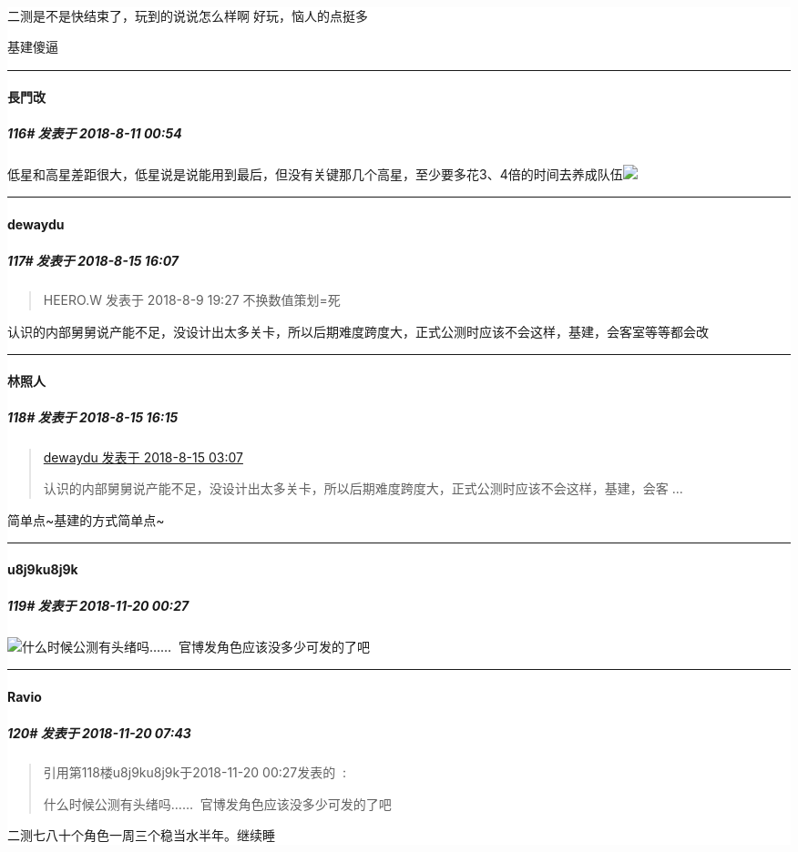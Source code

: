二测是不是快结束了，玩到的说说怎么样啊</blockquote>
好玩，恼人的点挺多

基建傻逼


-----

####  長門改  
##### 116#       发表于 2018-8-11 00:54


低星和高星差距很大，低星说是说能用到最后，但没有关键那几个高星，至少要多花3、4倍的时间去养成队伍<img src="https://static.saraba1st.com/image/smiley/face2017/009.gif" referrerpolicy="no-referrer">


-----

####  dewaydu  
##### 117#       发表于 2018-8-15 16:07


<blockquote>HEERO.W 发表于 2018-8-9 19:27
不换数值策划=死</blockquote>
认识的内部舅舅说产能不足，没设计出太多关卡，所以后期难度跨度大，正式公测时应该不会这样，基建，会客室等等都会改


-----

####  林照人  
##### 118#       发表于 2018-8-15 16:15


<blockquote><a href="httphttps://bbs.saraba1st.com/2b/forum.php?mod=redirect&amp;goto=findpost&amp;pid=40656211&amp;ptid=1574123" target="_blank">dewaydu 发表于 2018-8-15 03:07</a>

认识的内部舅舅说产能不足，没设计出太多关卡，所以后期难度跨度大，正式公测时应该不会这样，基建，会客 ...</blockquote>
简单点~基建的方式简单点~


-----

####  u8j9ku8j9k  
##### 119#       发表于 2018-11-20 00:27


<img src="https://static.saraba1st.com/image/smiley/face2017/169.gif" referrerpolicy="no-referrer">什么时候公测有头绪吗……  官博发角色应该没多少可发的了吧


-----

####  Ravio  
##### 120#       发表于 2018-11-20 07:43


<blockquote>引用第118楼u8j9ku8j9k于2018-11-20 00:27发表的  :

什么时候公测有头绪吗……  官博发角色应该没多少可发的了吧</blockquote>
二测七八十个角色一周三个稳当水半年。继续睡

